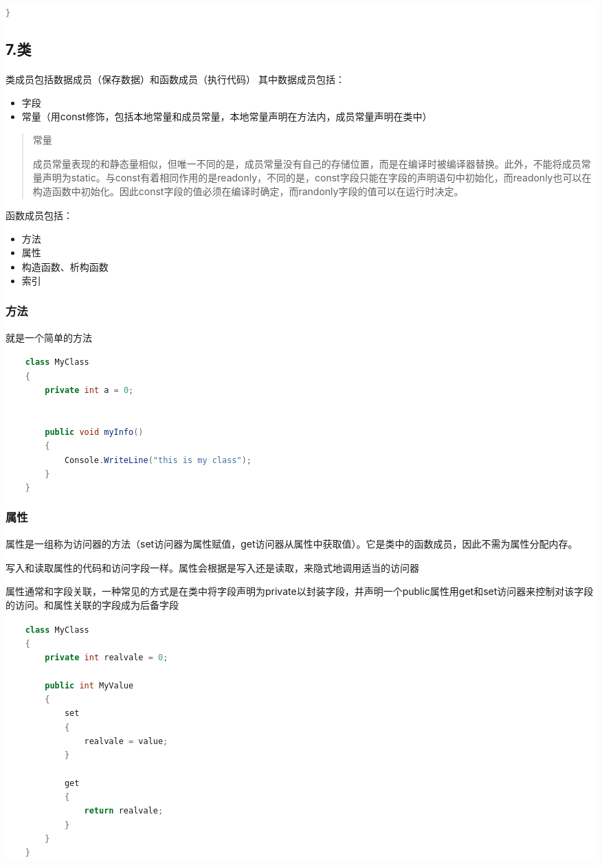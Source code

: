 ```c#
}
```

##  7.类

类成员包括数据成员（保存数据）和函数成员（执行代码）
其中数据成员包括：

- 字段
- 常量（用const修饰，包括本地常量和成员常量，本地常量声明在方法内，成员常量声明在类中）

> 常量
>
> 成员常量表现的和静态量相似，但唯一不同的是，成员常量没有自己的存储位置，而是在编译时被编译器替换。此外，不能将成员常量声明为static。与const有着相同作用的是readonly，不同的是，const字段只能在字段的声明语句中初始化，而readonly也可以在构造函数中初始化。因此const字段的值必须在编译时确定，而randonly字段的值可以在运行时决定。



函数成员包括：

- 方法
- 属性
- 构造函数、析构函数
- 索引

###  方法

就是一个简单的方法

```c#
    class MyClass
    {
        private int a = 0;


        public void myInfo()
        {
            Console.WriteLine("this is my class");
        }
    }
```

### 属性

属性是一组称为访问器的方法（set访问器为属性赋值，get访问器从属性中获取值）。它是类中的函数成员，因此不需为属性分配内存。

写入和读取属性的代码和访问字段一样。属性会根据是写入还是读取，来隐式地调用适当的访问器

属性通常和字段关联，一种常见的方式是在类中将字段声明为private以封装字段，并声明一个public属性用get和set访问器来控制对该字段的访问。和属性关联的字段成为后备字段

```c#
    class MyClass
    {
        private int realvale = 0;

        public int MyValue
        {
            set
            {
                realvale = value;
            }

            get
            {
                return realvale;
            }
        }
    }
```